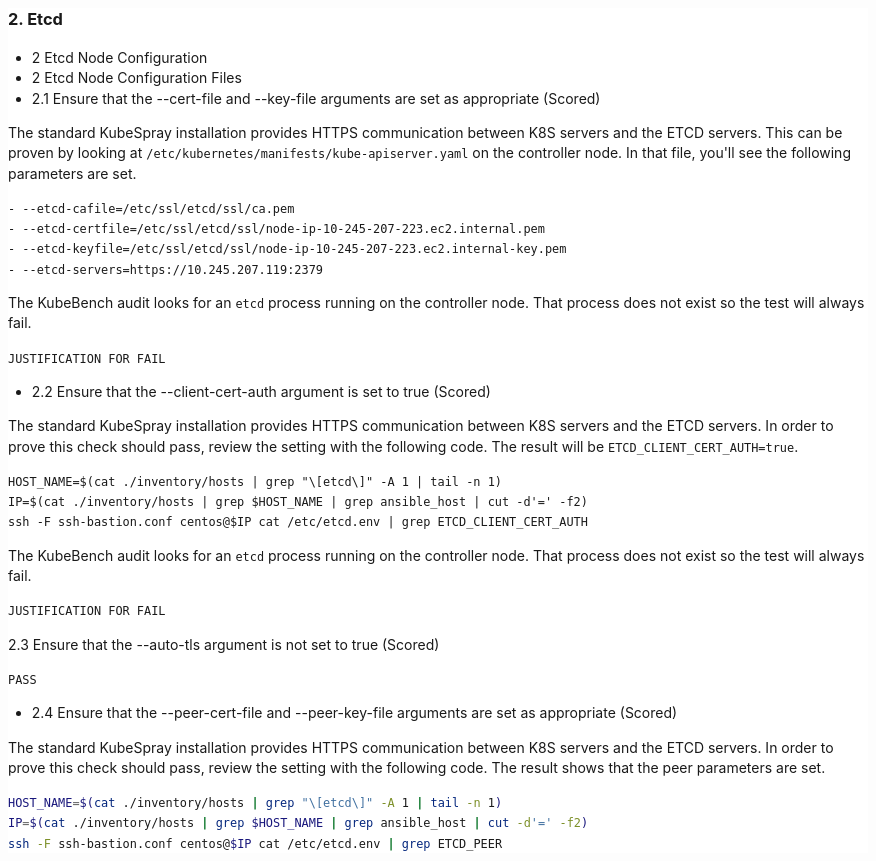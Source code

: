 ### 2. Etcd

* 2 Etcd Node Configuration
* 2 Etcd Node Configuration Files
* 2.1 Ensure that the --cert-file and --key-file arguments are set as appropriate (Scored)

The standard KubeSpray installation provides HTTPS communication between K8S servers and the ETCD servers. This can be proven by looking at `/etc/kubernetes/manifests/kube-apiserver.yaml` on the controller node. In that file, you'll see the following parameters are set.

```text
- --etcd-cafile=/etc/ssl/etcd/ssl/ca.pem
- --etcd-certfile=/etc/ssl/etcd/ssl/node-ip-10-245-207-223.ec2.internal.pem
- --etcd-keyfile=/etc/ssl/etcd/ssl/node-ip-10-245-207-223.ec2.internal-key.pem
- --etcd-servers=https://10.245.207.119:2379
```

The KubeBench audit looks for an `etcd` process running on the controller node. That process does not exist so the test will always fail.

```text
JUSTIFICATION FOR FAIL
```

* 2.2 Ensure that the --client-cert-auth argument is set to true (Scored)

The standard KubeSpray installation provides HTTPS communication between K8S servers and the ETCD servers. In order to prove this check should pass, review the setting with the following code. The result will be `ETCD_CLIENT_CERT_AUTH=true`.

```text
HOST_NAME=$(cat ./inventory/hosts | grep "\[etcd\]" -A 1 | tail -n 1)
IP=$(cat ./inventory/hosts | grep $HOST_NAME | grep ansible_host | cut -d'=' -f2)
ssh -F ssh-bastion.conf centos@$IP cat /etc/etcd.env | grep ETCD_CLIENT_CERT_AUTH
```

The KubeBench audit looks for an `etcd` process running on the controller node. That process does not exist so the test will always fail.

```text
JUSTIFICATION FOR FAIL
```

2.3 Ensure that the --auto-tls argument is not set to true (Scored)

```text
PASS
```

* 2.4 Ensure that the --peer-cert-file and --peer-key-file arguments are set as appropriate (Scored)

The standard KubeSpray installation provides HTTPS communication between K8S servers and the ETCD servers. In order to prove this check should pass, review the setting with the following code. The result shows that the peer parameters are set.

```bash
HOST_NAME=$(cat ./inventory/hosts | grep "\[etcd\]" -A 1 | tail -n 1)
IP=$(cat ./inventory/hosts | grep $HOST_NAME | grep ansible_host | cut -d'=' -f2)
ssh -F ssh-bastion.conf centos@$IP cat /etc/etcd.env | grep ETCD_PEER
```
